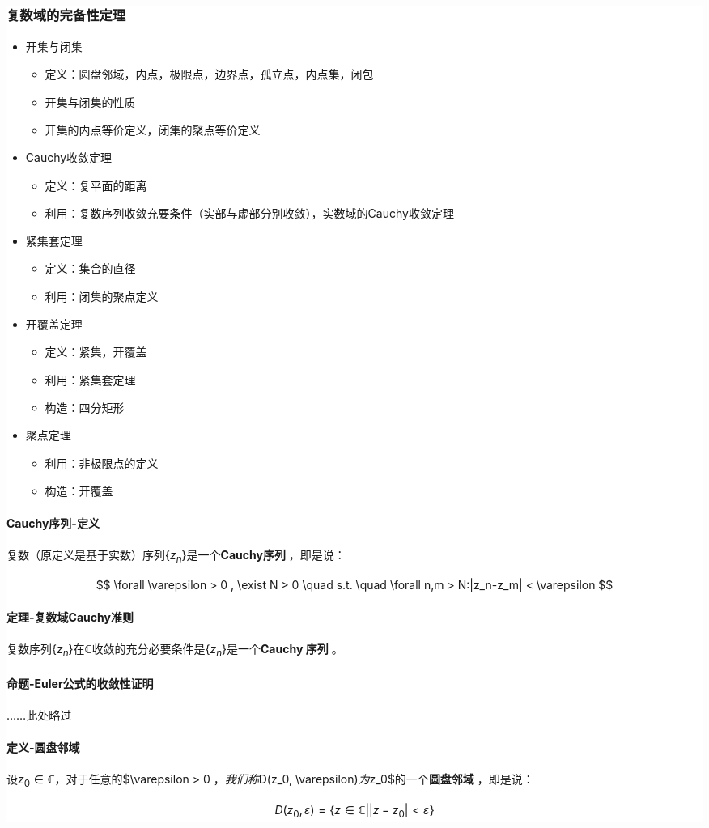 
### 复数域的完备性定理

- 开集与闭集

  - 定义：圆盘邻域，内点，极限点，边界点，孤立点，内点集，闭包

  - 开集与闭集的性质

  - 开集的内点等价定义，闭集的聚点等价定义

- Cauchy收敛定理

  - 定义：复平面的距离

  - 利用：复数序列收敛充要条件（实部与虚部分别收敛），实数域的Cauchy收敛定理

- 紧集套定理

  - 定义：集合的直径

  - 利用：闭集的聚点定义

- 开覆盖定理

  - 定义：紧集，开覆盖

  - 利用：紧集套定理

  - 构造：四分矩形

- 聚点定理

  - 利用：非极限点的定义

  - 构造：开覆盖

#### Cauchy序列-定义

复数（原定义是基于实数）序列$\{z_n\}$是一个**Cauchy序列** ，即是说：

$$
\forall \varepsilon > 0 , \exist N > 0 \quad s.t. \quad \forall n,m > N:|z_n-z_m| < \varepsilon
$$


#### 定理-复数域Cauchy准则

复数序列$\{z_n\}$在$\mathbb C$收敛的充分必要条件是$\{z_n\}$是一个**Cauchy 序列** 。

#### 命题-Euler公式的收敛性证明

……此处略过

#### 定义-圆盘邻域

设$z_0 \in \mathbb C$，对于任意的$\varepsilon > 0 $，我们称$D(z_0, \varepsilon)$为$z_0$的一个**圆盘邻域** ，即是说：

$$
D(z_0, \varepsilon) = \{ z \in \mathbb C | |z-z_0| < \varepsilon\}
$$

